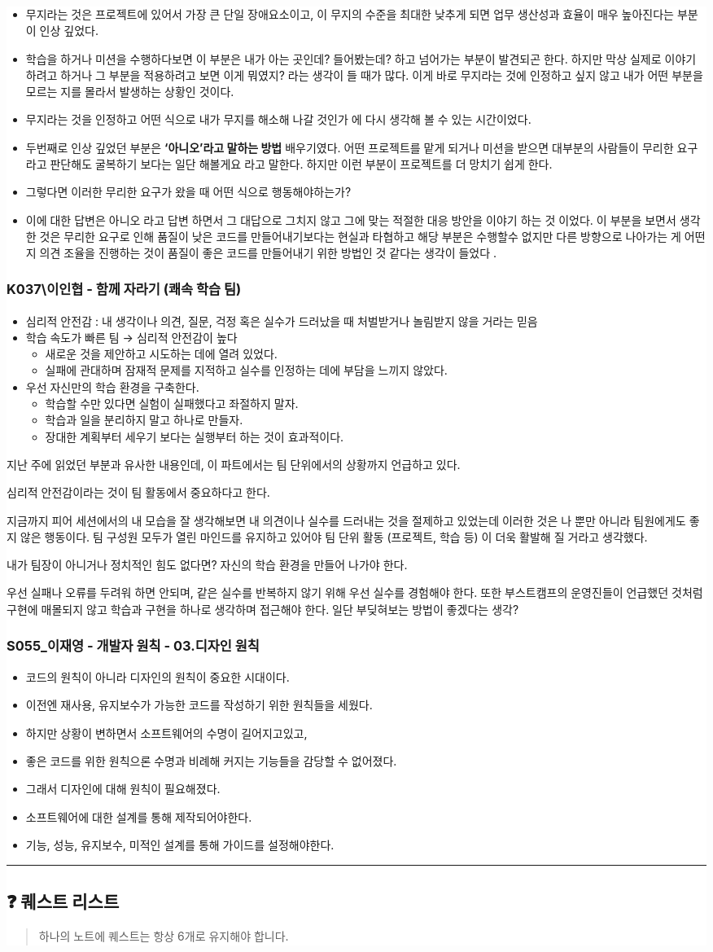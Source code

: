 * 무지라는 것은 프로젝트에 있어서 가장 큰 단일 장애요소이고, 이 무지의 수준을 최대한 낮추게 되면 업무 생산성과 효율이 매우 높아진다는 부분이 인상 깊었다. 

* 학습을 하거나 미션을 수행하다보면 이 부분은 내가 아는 곳인데? 들어봤는데? 하고 넘어가는 부분이 발견되곤 한다. 하지만 막상 실제로 이야기 하려고 하거나 그 부분을 적용하려고 보면 이게 뭐였지? 라는 생각이 들 때가 많다. 이게 바로 무지라는 것에 인정하고 싶지 않고 내가 어떤 부분을 모르는 지를 몰라서 발생하는 상황인 것이다. 

* 무지라는 것을 인정하고 어떤 식으로 내가 무지를 해소해 나갈 것인가 에 다시 생각해 볼 수 있는 시간이었다. 

* 두번째로 인상 깊었던 부분은 **‘아니오’라고 말하는 방법** 배우기였다. 어떤 프로젝트를 맡게 되거나 미션을 받으면 대부분의 사람들이 무리한 요구라고 판단해도 굴복하기 보다는 일단 해볼게요 라고 말한다. 하지만 이런 부분이 프로젝트를 더 망치기 쉽게 한다. 

* 그렇다면 이러한 무리한 요구가 왔을 때 어떤 식으로 행동해야하는가? 

* 이에 대한 답변은 아니오 라고 답변 하면서 그 대답으로 그치지 않고 그에 맞는 적절한 대응 방안을 이야기 하는 것 이었다. 이 부분을 보면서 생각한 것은 무리한 요구로 인해 품질이 낮은 코드를 만들어내기보다는 현실과 타협하고 해당 부분은 수행할수 없지만 다른 방향으로 나아가는 게 어떤 지 의견 조율을 진행하는 것이 품질이 좋은 코드를 만들어내기 위한 방법인 것 같다는 생각이 들었다 .

### K037\이인협 - 함께 자라기 (쾌속 학습 팀)
- 심리적 안전감 : 내 생각이나 의견, 질문, 걱정 혹은 실수가 드러났을 때 처벌받거나 놀림받지 않을 거라는 믿음
- 학습 속도가 빠른 팀 → 심리적 안전감이 높다
    - 새로운 것을 제안하고 시도하는 데에 열려 있었다.
    - 실패에 관대하며 잠재적 문제를 지적하고 실수를 인정하는 데에 부담을 느끼지 않았다.
- 우선 자신만의 학습 환경을 구축한다.
    - 학습할 수만 있다면 실험이 실패했다고 좌절하지 말자.
    - 학습과 일을 분리하지 말고 하나로 만들자.
    - 장대한 계획부터 세우기 보다는 실행부터 하는 것이 효과적이다.

지난 주에 읽었던 부분과 유사한 내용인데, 이 파트에서는 팀 단위에서의 상황까지 언급하고 있다.

심리적 안전감이라는 것이 팀 활동에서 중요하다고 한다.

지금까지 피어 세션에서의 내 모습을 잘 생각해보면 내 의견이나 실수를 드러내는 것을 절제하고 있었는데 이러한 것은 나 뿐만 아니라 팀원에게도 좋지 않은 행동이다. 팀 구성원 모두가 열린 마인드를 유지하고 있어야 팀 단위 활동 (프로젝트, 학습 등) 이 더욱 활발해 질 거라고 생각했다.

내가 팀장이 아니거나 정치적인 힘도 없다면? 자신의 학습 환경을 만들어 나가야 한다.

우선 실패나 오류를 두려워 하면 안되며, 같은 실수를 반복하지 않기 위해 우선 실수를 경험해야 한다. 또한 부스트캠프의 운영진들이 언급했던 것처럼 구현에 매몰되지 않고 학습과 구현을 하나로 생각하며 접근해야 한다. 일단 부딪혀보는 방법이 좋겠다는 생각?

### S055\_이재영 - 개발자 원칙 - 03.디자인 원칙
- 코드의 원칙이 아니라 디자인의 원칙이 중요한 시대이다.

- 이전엔 재사용, 유지보수가 가능한 코드를 작성하기 위한 원칙들을 세웠다.

- 하지만 상황이 변하면서 소프트웨어의 수명이 길어지고있고,

- 좋은 코드를 위한 원칙으론 수명과 비례해 커지는 기능들을 감당할 수 없어졌다.

- 그래서 디자인에 대해 원칙이 필요해졌다.

- 소프트웨어에 대한 설계를 통해 제작되어야한다.

- 기능, 성능, 유지보수, 미적인 설계를 통해 가이드를 설정해야한다.

---

## ❓ 퀘스트 리스트

> 하나의 노트에 퀘스트는 항상 6개로 유지해야 합니다.
